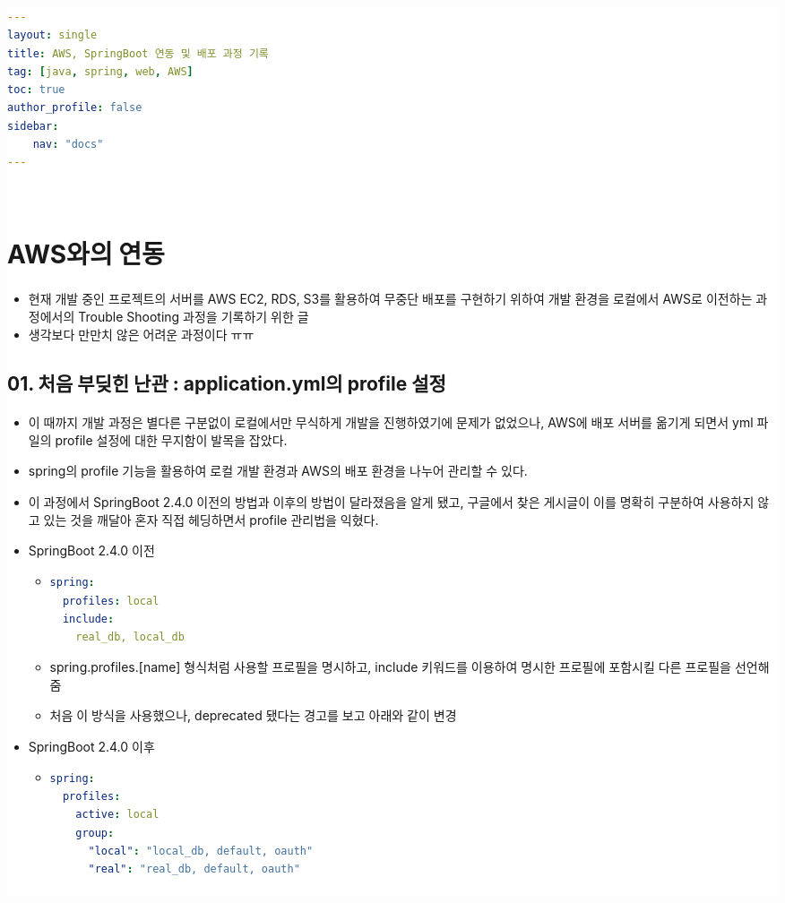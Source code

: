 ```yaml
---
layout: single
title: AWS, SpringBoot 연동 및 배포 과정 기록
tag: [java, spring, web, AWS]
toc: true 
author_profile: false
sidebar:
    nav: "docs"
---
```


<br/>

# AWS와의 연동

- 현재 개발 중인 프로젝트의 서버를 AWS EC2, RDS, S3를 활용하여 무중단 배포를 구현하기 위하여 개발 환경을 로컬에서 AWS로 이전하는 과정에서의 Trouble Shooting 과정을 기록하기 위한 글
- 생각보다 만만치 않은 어려운 과정이다 ㅠㅠ



## 01. 처음 부딪힌 난관 : application.yml의 profile 설정

- 이 때까지 개발 과정은 별다른 구분없이 로컬에서만 무식하게 개발을 진행하였기에 문제가 없었으나, AWS에 배포 서버를 옮기게 되면서 yml 파일의 profile 설정에 대한 무지함이 발목을 잡았다.

- spring의 profile 기능을 활용하여 로컬 개발 환경과 AWS의 배포 환경을 나누어 관리할 수 있다.

- 이 과정에서 SpringBoot 2.4.0 이전의 방법과 이후의 방법이 달라졌음을 알게 됐고, 구글에서 찾은 게시글이 이를 명확히 구분하여 사용하지 않고 있는 것을 깨달아 혼자 직접 헤딩하면서 profile 관리법을 익혔다.

- SpringBoot 2.4.0 이전

  - ```yaml
    spring:
      profiles: local
      include:
      	real_db, local_db
    ```

  - spring.profiles.[name] 형식처럼 사용할 프로필을 명시하고, include 키워드를 이용하여 명시한 프로필에 포함시킬 다른 프로필을 선언해줌

  - 처음 이 방식을 사용했으나, deprecated 됐다는 경고를 보고 아래와 같이 변경

- SpringBoot 2.4.0 이후

  - ```yaml
    spring:
      profiles:
        active: local
        group:
          "local": "local_db, default, oauth"
          "real": "real_db, default, oauth"
          